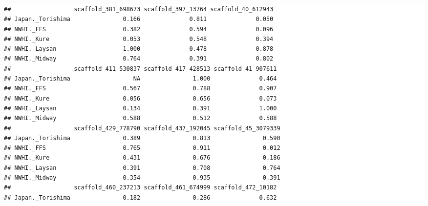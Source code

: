     ##                  scaffold_381_698673 scaffold_397_13764 scaffold_40_612943
    ## Japan._Torishima               0.166              0.811              0.050
    ## NWHI._FFS                      0.382              0.594              0.096
    ## NWHI._Kure                     0.053              0.548              0.394
    ## NWHI._Laysan                   1.000              0.478              0.878
    ## NWHI._Midway                   0.764              0.391              0.802
    ##                  scaffold_411_530837 scaffold_417_428513 scaffold_41_907611
    ## Japan._Torishima                  NA               1.000              0.464
    ## NWHI._FFS                      0.567               0.788              0.907
    ## NWHI._Kure                     0.056               0.656              0.073
    ## NWHI._Laysan                   0.134               0.391              1.000
    ## NWHI._Midway                   0.588               0.512              0.588
    ##                  scaffold_429_778790 scaffold_437_192045 scaffold_45_3079339
    ## Japan._Torishima               0.389               0.813               0.590
    ## NWHI._FFS                      0.765               0.911               0.012
    ## NWHI._Kure                     0.431               0.676               0.186
    ## NWHI._Laysan                   0.391               0.708               0.764
    ## NWHI._Midway                   0.354               0.935               0.391
    ##                  scaffold_460_237213 scaffold_461_674999 scaffold_472_10182
    ## Japan._Torishima               0.182               0.286              0.632